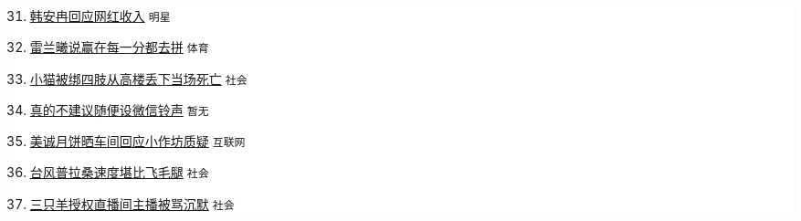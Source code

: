 31. [韩安冉回应网红收入](https://m.weibo.cn/search?containerid=100103type%3D1%26t%3D10%26q%3D%23%E9%9F%A9%E5%AE%89%E5%86%89%E5%9B%9E%E5%BA%94%E7%BD%91%E7%BA%A2%E6%94%B6%E5%85%A5%23&stream_entry_id=31&isnewpage=1&extparam=seat%3D1%26c_type%3D31%26band_rank%3D29%26cate%3D5001%26dgr%3D0%26realpos%3D29%26flag%3D0%26stream_entry_id%3D31%26lcate%3D5001%26q%3D%2523%25E9%259F%25A9%25E5%25AE%2589%25E5%2586%2589%25E5%259B%259E%25E5%25BA%2594%25E7%25BD%2591%25E7%25BA%25A2%25E6%2594%25B6%25E5%2585%25A5%2523%26filter_type%3Drealtimehot%26pos%3D29%26display_time%3D1726651042%26pre_seqid%3D17266510421530123630232) `明星` 

32. [雷兰曦说赢在每一分都去拼](https://m.weibo.cn/search?containerid=100103type%3D1%26t%3D10%26q%3D%23%E9%9B%B7%E5%85%B0%E6%9B%A6%E8%AF%B4%E8%B5%A2%E5%9C%A8%E6%AF%8F%E4%B8%80%E5%88%86%E9%83%BD%E5%8E%BB%E6%8B%BC%23&stream_entry_id=31&isnewpage=1&extparam=seat%3D1%26c_type%3D31%26band_rank%3D30%26cate%3D5001%26dgr%3D0%26realpos%3D30%26flag%3D1%26stream_entry_id%3D31%26lcate%3D5001%26q%3D%2523%25E9%259B%25B7%25E5%2585%25B0%25E6%259B%25A6%25E8%25AF%25B4%25E8%25B5%25A2%25E5%259C%25A8%25E6%25AF%258F%25E4%25B8%2580%25E5%2588%2586%25E9%2583%25BD%25E5%258E%25BB%25E6%258B%25BC%2523%26filter_type%3Drealtimehot%26pos%3D30%26display_time%3D1726651042%26pre_seqid%3D17266510421530123630232) `体育` 

33. [小猫被绑四肢从高楼丢下当场死亡](https://m.weibo.cn/search?containerid=100103type%3D1%26t%3D10%26q%3D%23%E5%B0%8F%E7%8C%AB%E8%A2%AB%E7%BB%91%E5%9B%9B%E8%82%A2%E4%BB%8E%E9%AB%98%E6%A5%BC%E4%B8%A2%E4%B8%8B%E5%BD%93%E5%9C%BA%E6%AD%BB%E4%BA%A1%23&stream_entry_id=31&isnewpage=1&extparam=seat%3D1%26c_type%3D31%26band_rank%3D31%26cate%3D5001%26dgr%3D0%26realpos%3D31%26flag%3D0%26stream_entry_id%3D31%26lcate%3D5001%26q%3D%2523%25E5%25B0%258F%25E7%258C%25AB%25E8%25A2%25AB%25E7%25BB%2591%25E5%259B%259B%25E8%2582%25A2%25E4%25BB%258E%25E9%25AB%2598%25E6%25A5%25BC%25E4%25B8%25A2%25E4%25B8%258B%25E5%25BD%2593%25E5%259C%25BA%25E6%25AD%25BB%25E4%25BA%25A1%2523%26filter_type%3Drealtimehot%26pos%3D31%26display_time%3D1726651042%26pre_seqid%3D17266510421530123630232) `社会` 

34. [真的不建议随便设微信铃声](https://m.weibo.cn/search?containerid=100103type%3D1%26t%3D10%26q%3D%E7%9C%9F%E7%9A%84%E4%B8%8D%E5%BB%BA%E8%AE%AE%E9%9A%8F%E4%BE%BF%E8%AE%BE%E5%BE%AE%E4%BF%A1%E9%93%83%E5%A3%B0&stream_entry_id=31&isnewpage=1&extparam=seat%3D1%26c_type%3D31%26band_rank%3D32%26cate%3D5001%26dgr%3D0%26realpos%3D32%26flag%3D1%26stream_entry_id%3D31%26lcate%3D5001%26q%3D%25E7%259C%259F%25E7%259A%2584%25E4%25B8%258D%25E5%25BB%25BA%25E8%25AE%25AE%25E9%259A%258F%25E4%25BE%25BF%25E8%25AE%25BE%25E5%25BE%25AE%25E4%25BF%25A1%25E9%2593%2583%25E5%25A3%25B0%26filter_type%3Drealtimehot%26pos%3D32%26display_time%3D1726651042%26pre_seqid%3D17266510421530123630232) `暂无` 

35. [美诚月饼晒车间回应小作坊质疑](https://m.weibo.cn/search?containerid=100103type%3D1%26t%3D10%26q%3D%23%E7%BE%8E%E8%AF%9A%E6%9C%88%E9%A5%BC%E6%99%92%E8%BD%A6%E9%97%B4%E5%9B%9E%E5%BA%94%E5%B0%8F%E4%BD%9C%E5%9D%8A%E8%B4%A8%E7%96%91%23&stream_entry_id=31&isnewpage=1&extparam=seat%3D1%26c_type%3D31%26band_rank%3D33%26cate%3D5001%26dgr%3D0%26realpos%3D33%26flag%3D0%26stream_entry_id%3D31%26lcate%3D5001%26q%3D%2523%25E7%25BE%258E%25E8%25AF%259A%25E6%259C%2588%25E9%25A5%25BC%25E6%2599%2592%25E8%25BD%25A6%25E9%2597%25B4%25E5%259B%259E%25E5%25BA%2594%25E5%25B0%258F%25E4%25BD%259C%25E5%259D%258A%25E8%25B4%25A8%25E7%2596%2591%2523%26filter_type%3Drealtimehot%26pos%3D33%26display_time%3D1726651042%26pre_seqid%3D17266510421530123630232) `互联网` 

36. [台风普拉桑速度堪比飞毛腿](https://m.weibo.cn/search?containerid=100103type%3D1%26t%3D10%26q%3D%23%E5%8F%B0%E9%A3%8E%E6%99%AE%E6%8B%89%E6%A1%91%E9%80%9F%E5%BA%A6%E5%A0%AA%E6%AF%94%E9%A3%9E%E6%AF%9B%E8%85%BF%23&stream_entry_id=31&isnewpage=1&extparam=seat%3D1%26c_type%3D31%26band_rank%3D34%26cate%3D5001%26dgr%3D0%26realpos%3D34%26flag%3D0%26stream_entry_id%3D31%26lcate%3D5001%26q%3D%2523%25E5%258F%25B0%25E9%25A3%258E%25E6%2599%25AE%25E6%258B%2589%25E6%25A1%2591%25E9%2580%259F%25E5%25BA%25A6%25E5%25A0%25AA%25E6%25AF%2594%25E9%25A3%259E%25E6%25AF%259B%25E8%2585%25BF%2523%26filter_type%3Drealtimehot%26pos%3D34%26display_time%3D1726651042%26pre_seqid%3D17266510421530123630232) `社会` 

37. [三只羊授权直播间主播被骂沉默](https://m.weibo.cn/search?containerid=100103type%3D1%26t%3D10%26q%3D%23%E4%B8%89%E5%8F%AA%E7%BE%8A%E6%8E%88%E6%9D%83%E7%9B%B4%E6%92%AD%E9%97%B4%E4%B8%BB%E6%92%AD%E8%A2%AB%E9%AA%82%E6%B2%89%E9%BB%98%23&stream_entry_id=31&isnewpage=1&extparam=seat%3D1%26c_type%3D31%26band_rank%3D35%26cate%3D5001%26dgr%3D0%26realpos%3D35%26flag%3D0%26stream_entry_id%3D31%26lcate%3D5001%26q%3D%2523%25E4%25B8%2589%25E5%258F%25AA%25E7%25BE%258A%25E6%258E%2588%25E6%259D%2583%25E7%259B%25B4%25E6%2592%25AD%25E9%2597%25B4%25E4%25B8%25BB%25E6%2592%25AD%25E8%25A2%25AB%25E9%25AA%2582%25E6%25B2%2589%25E9%25BB%2598%2523%26filter_type%3Drealtimehot%26pos%3D35%26display_time%3D1726651042%26pre_seqid%3D17266510421530123630232) `社会` 
